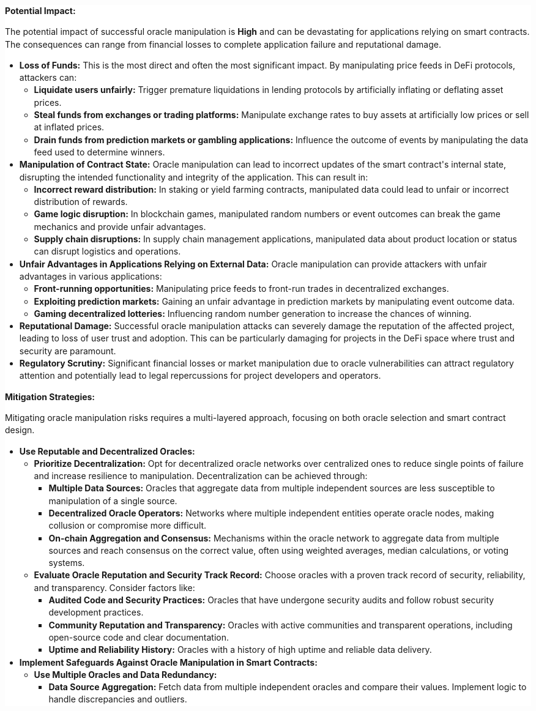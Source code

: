 **Potential Impact:**

The potential impact of successful oracle manipulation is **High** and can be devastating for applications relying on smart contracts. The consequences can range from financial losses to complete application failure and reputational damage.

*   **Loss of Funds:** This is the most direct and often the most significant impact. By manipulating price feeds in DeFi protocols, attackers can:
    *   **Liquidate users unfairly:** Trigger premature liquidations in lending protocols by artificially inflating or deflating asset prices.
    *   **Steal funds from exchanges or trading platforms:** Manipulate exchange rates to buy assets at artificially low prices or sell at inflated prices.
    *   **Drain funds from prediction markets or gambling applications:** Influence the outcome of events by manipulating the data feed used to determine winners.
*   **Manipulation of Contract State:** Oracle manipulation can lead to incorrect updates of the smart contract's internal state, disrupting the intended functionality and integrity of the application. This can result in:
    *   **Incorrect reward distribution:** In staking or yield farming contracts, manipulated data could lead to unfair or incorrect distribution of rewards.
    *   **Game logic disruption:** In blockchain games, manipulated random numbers or event outcomes can break the game mechanics and provide unfair advantages.
    *   **Supply chain disruptions:** In supply chain management applications, manipulated data about product location or status can disrupt logistics and operations.
*   **Unfair Advantages in Applications Relying on External Data:**  Oracle manipulation can provide attackers with unfair advantages in various applications:
    *   **Front-running opportunities:**  Manipulating price feeds to front-run trades in decentralized exchanges.
    *   **Exploiting prediction markets:**  Gaining an unfair advantage in prediction markets by manipulating event outcome data.
    *   **Gaming decentralized lotteries:**  Influencing random number generation to increase the chances of winning.
*   **Reputational Damage:**  Successful oracle manipulation attacks can severely damage the reputation of the affected project, leading to loss of user trust and adoption. This can be particularly damaging for projects in the DeFi space where trust and security are paramount.
*   **Regulatory Scrutiny:**  Significant financial losses or market manipulation due to oracle vulnerabilities can attract regulatory attention and potentially lead to legal repercussions for project developers and operators.

**Mitigation Strategies:**

Mitigating oracle manipulation risks requires a multi-layered approach, focusing on both oracle selection and smart contract design.

*   **Use Reputable and Decentralized Oracles:**
    *   **Prioritize Decentralization:** Opt for decentralized oracle networks over centralized ones to reduce single points of failure and increase resilience to manipulation. Decentralization can be achieved through:
        *   **Multiple Data Sources:** Oracles that aggregate data from multiple independent sources are less susceptible to manipulation of a single source.
        *   **Decentralized Oracle Operators:** Networks where multiple independent entities operate oracle nodes, making collusion or compromise more difficult.
        *   **On-chain Aggregation and Consensus:** Mechanisms within the oracle network to aggregate data from multiple sources and reach consensus on the correct value, often using weighted averages, median calculations, or voting systems.
    *   **Evaluate Oracle Reputation and Security Track Record:** Choose oracles with a proven track record of security, reliability, and transparency. Consider factors like:
        *   **Audited Code and Security Practices:**  Oracles that have undergone security audits and follow robust security development practices.
        *   **Community Reputation and Transparency:**  Oracles with active communities and transparent operations, including open-source code and clear documentation.
        *   **Uptime and Reliability History:**  Oracles with a history of high uptime and reliable data delivery.
*   **Implement Safeguards Against Oracle Manipulation in Smart Contracts:**
    *   **Use Multiple Oracles and Data Redundancy:**
        *   **Data Source Aggregation:** Fetch data from multiple independent oracles and compare their values. Implement logic to handle discrepancies and outliers.